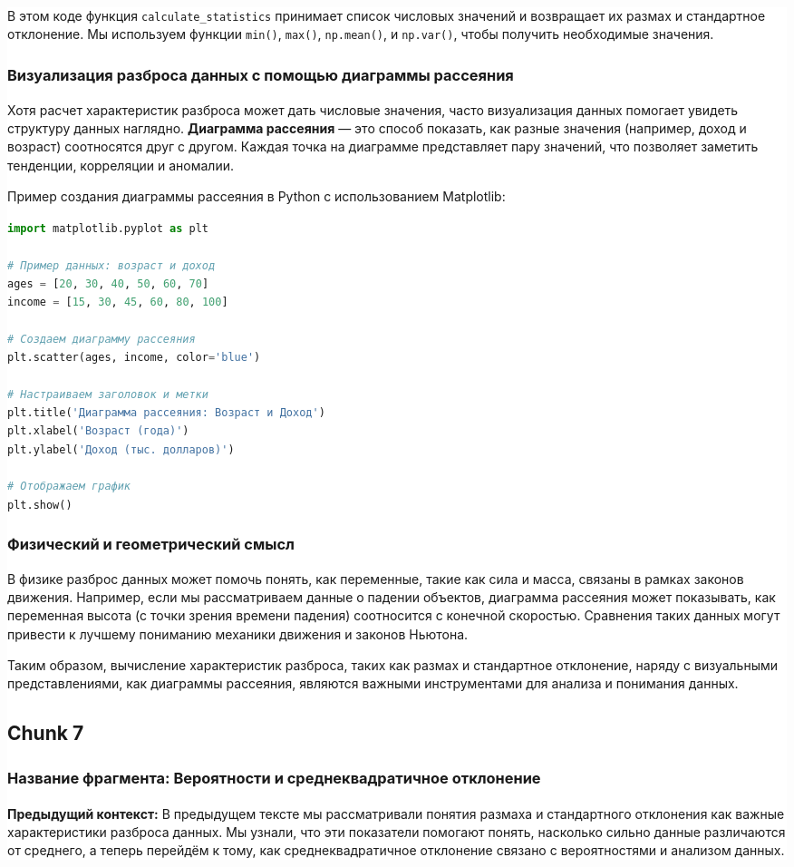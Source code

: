 В этом коде функция `calculate_statistics` принимает список числовых значений и возвращает их размах и стандартное отклонение. Мы используем функции `min()`, `max()`, `np.mean()`, и `np.var()`, чтобы получить необходимые значения.

### Визуализация разброса данных с помощью диаграммы рассеяния

Хотя расчет характеристик разброса может дать числовые значения, часто визуализация данных помогает увидеть структуру данных наглядно. **Диаграмма рассеяния** — это способ показать, как разные значения (например, доход и возраст) соотносятся друг с другом. Каждая точка на диаграмме представляет пару значений, что позволяет заметить тенденции, корреляции и аномалии.

Пример создания диаграммы рассеяния в Python с использованием Matplotlib:

```python
import matplotlib.pyplot as plt

# Пример данных: возраст и доход
ages = [20, 30, 40, 50, 60, 70]
income = [15, 30, 45, 60, 80, 100]

# Создаем диаграмму рассеяния
plt.scatter(ages, income, color='blue')

# Настраиваем заголовок и метки
plt.title('Диаграмма рассеяния: Возраст и Доход')
plt.xlabel('Возраст (года)')
plt.ylabel('Доход (тыс. долларов)')

# Отображаем график
plt.show()
```

### Физический и геометрический смысл

В физике разброс данных может помочь понять, как переменные, такие как сила и масса, связаны в рамках законов движения. Например, если мы рассматриваем данные о падении объектов, диаграмма рассеяния может показывать, как переменная высота (с точки зрения времени падения) соотносится с конечной скоростью. Сравнения таких данных могут привести к лучшему пониманию механики движения и законов Ньютона.

Таким образом, вычисление характеристик разброса, таких как размах и стандартное отклонение, наряду с визуальными представлениями, как диаграммы рассеяния, являются важными инструментами для анализа и понимания данных.

## Chunk 7
### **Название фрагмента: Вероятности и среднеквадратичное отклонение**

**Предыдущий контекст:** В предыдущем тексте мы рассматривали понятия размаха и стандартного отклонения как важные характеристики разброса данных. Мы узнали, что эти показатели помогают понять, насколько сильно данные различаются от среднего, а теперь перейдём к тому, как среднеквадратичное отклонение связано с вероятностями и анализом данных.
